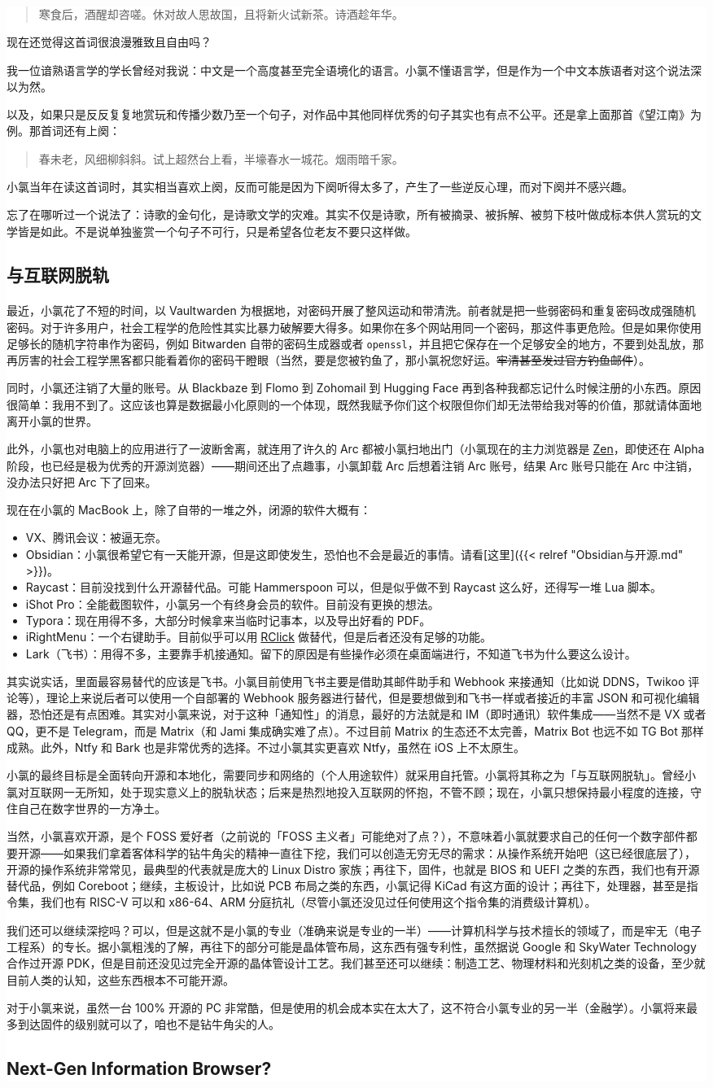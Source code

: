 > 寒食后，酒醒却咨嗟。休对故人思故国，且将新火试新茶。诗酒趁年华。

现在还觉得这首词很浪漫雅致且自由吗？

我一位谙熟语言学的学长曾经对我说：中文是一个高度甚至完全语境化的语言。小氯不懂语言学，但是作为一个中文本族语者对这个说法深以为然。

以及，如果只是反反复复地赏玩和传播少数乃至一个句子，对作品中其他同样优秀的句子其实也有点不公平。还是拿上面那首《望江南》为例。那首词还有上阕：

> 春未老，风细柳斜斜。试上超然台上看，半壕春水一城花。烟雨暗千家。

小氯当年在读这首词时，其实相当喜欢上阕，反而可能是因为下阕听得太多了，产生了一些逆反心理，而对下阕并不感兴趣。

忘了在哪听过一个说法了：诗歌的金句化，是诗歌文学的灾难。其实不仅是诗歌，所有被摘录、被拆解、被剪下枝叶做成标本供人赏玩的文学皆是如此。不是说单独鉴赏一个句子不可行，只是希望各位老友不要只这样做。

## 与互联网脱轨

最近，小氯花了不短的时间，以 Vaultwarden 为根据地，对密码开展了整风运动和带清洗。前者就是把一些弱密码和重复密码改成强随机密码。对于许多用户，社会工程学的危险性其实比暴力破解要大得多。如果你在多个网站用同一个密码，那这件事更危险。但是如果你使用足够长的随机字符串作为密码，例如 Bitwarden 自带的密码生成器或者 `openssl`，并且把它保存在一个足够安全的地方，不要到处乱放，那再厉害的社会工程学黑客都只能看着你的密码干瞪眼（当然，要是您被钓鱼了，那小氯祝您好运。~~牢清甚至发过官方钓鱼邮件~~）。

同时，小氯还注销了大量的账号。从 Blackbaze 到 Flomo 到 Zohomail 到 Hugging Face 再到各种我都忘记什么时候注册的小东西。原因很简单：我用不到了。这应该也算是数据最小化原则的一个体现，既然我赋予你们这个权限但你们却无法带给我对等的价值，那就请体面地离开小氯的世界。

此外，小氯也对电脑上的应用进行了一波断舍离，就连用了许久的 Arc 都被小氯扫地出门（小氯现在的主力浏览器是 [Zen](https://zen-browser.app)，即使还在 Alpha 阶段，也已经是极为优秀的开源浏览器）——期间还出了点趣事，小氯卸载 Arc 后想着注销 Arc 账号，结果 Arc 账号只能在 Arc 中注销，没办法只好把 Arc 下了回来。

现在在小氯的 MacBook 上，除了自带的一堆之外，闭源的软件大概有：

- VX、腾讯会议：被逼无奈。
- Obsidian：小氯很希望它有一天能开源，但是这即使发生，恐怕也不会是最近的事情。请看[这里]({{< relref "Obsidian与开源.md" >}})。
- Raycast：目前没找到什么开源替代品。可能 Hammerspoon 可以，但是似乎做不到 Raycast 这么好，还得写一堆 Lua 脚本。
- iShot Pro：全能截图软件，小氯另一个有终身会员的软件。目前没有更换的想法。
- Typora：现在用得不多，大部分时候拿来当临时记事本，以及导出好看的 PDF。
- iRightMenu：一个右键助手。目前似乎可以用 [RClick](https://github.com/wflixu/RClick) 做替代，但是后者还没有足够的功能。
- Lark（飞书）：用得不多，主要靠手机接通知。留下的原因是有些操作必须在桌面端进行，不知道飞书为什么要这么设计。

其实说实话，里面最容易替代的应该是飞书。小氯目前使用飞书主要是借助其邮件助手和 Webhook 来接通知（比如说 DDNS，Twikoo 评论等），理论上来说后者可以使用一个自部署的 Webhook 服务器进行替代，但是要想做到和飞书一样或者接近的丰富 JSON 和可视化编辑器，恐怕还是有点困难。其实对小氯来说，对于这种「通知性」的消息，最好的方法就是和 IM（即时通讯）软件集成——当然不是 VX 或者 QQ，更不是 Telegram，而是 Matrix（和 Jami 集成确实难了点）。不过目前 Matrix 的生态还不太完善，Matrix Bot 也远不如 TG Bot 那样成熟。此外，Ntfy 和 Bark 也是非常优秀的选择。不过小氯其实更喜欢 Ntfy，虽然在 iOS 上不太原生。

小氯的最终目标是全面转向开源和本地化，需要同步和网络的（个人用途软件）就采用自托管。小氯将其称之为「与互联网脱轨」。曾经小氯对互联网一无所知，处于现实意义上的脱轨状态；后来是热烈地投入互联网的怀抱，不管不顾；现在，小氯只想保持最小程度的连接，守住自己在数字世界的一方净土。

当然，小氯喜欢开源，是个 FOSS 爱好者（之前说的「FOSS 主义者」可能绝对了点？），不意味着小氯就要求自己的任何一个数字部件都要开源——如果我们拿着客体科学的钻牛角尖的精神一直往下挖，我们可以创造无穷无尽的需求：从操作系统开始吧（这已经很底层了），开源的操作系统非常常见，最典型的代表就是庞大的 Linux Distro 家族；再往下，固件，也就是 BIOS 和 UEFI 之类的东西，我们也有开源替代品，例如 Coreboot；继续，主板设计，比如说 PCB 布局之类的东西，小氯记得 KiCad 有这方面的设计；再往下，处理器，甚至是指令集，我们也有 RISC-V 可以和 x86-64、ARM 分庭抗礼（尽管小氯还没见过任何使用这个指令集的消费级计算机）。

我们还可以继续深挖吗？可以，但是这就不是小氯的专业（准确来说是专业的一半）——计算机科学与技术擅长的领域了，而是牢无（电子工程系）的专长。据小氯粗浅的了解，再往下的部分可能是晶体管布局，这东西有强专利性，虽然据说 Google 和 SkyWater Technology 合作过开源 PDK，但是目前还没见过完全开源的晶体管设计工艺。我们甚至还可以继续：制造工艺、物理材料和光刻机之类的设备，至少就目前人类的认知，这些东西根本不可能开源。

对于小氯来说，虽然一台 100% 开源的 PC 非常酷，但是使用的机会成本实在太大了，这不符合小氯专业的另一半（金融学）。小氯将来最多到达固件的级别就可以了，咱也不是钻牛角尖的人。

## Next-Gen Information Browser?
